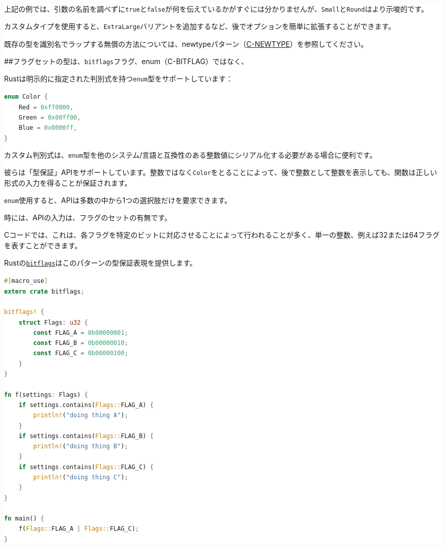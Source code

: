 上記の例では、引数の名前を調べずに`true`と`false`が何を伝えているかがすぐには分かりませんが、`Small`と`Round`はより示唆的です。


カスタムタイプを使用すると、`ExtraLarge`バリアントを追加するなど、後でオプションを簡単に拡張することができます。


既存の型を識別名でラップする無償の方法については、newtypeパターン（[C-NEWTYPE]）を参照してください。

[C-NEWTYPE]: #c-newtype


<span id="c-bitflag"></span>
##フラグセットの型は、`bitflags`フラグ、enum（C-BITFLAG）ではなく、


Rustは明示的に指定された判別式を持つ`enum`型をサポートしています：

```rust
enum Color {
    Red = 0xff0000,
    Green = 0x00ff00,
    Blue = 0x0000ff,
}
```


カスタム判別式は、`enum`型を他のシステム/言語と互換性のある整数値にシリアル化する必要がある場合に便利です。

彼らは「型保証」APIをサポートしています。整数ではなく`Color`をとることによって、後で整数として整数を表示しても、関数は正しい形式の入力を得ることが保証されます。


`enum`使用すると、APIは多数の中から1つの選択肢だけを要求できます。

時には、APIの入力は、フラグのセットの有無です。

Cコードでは、これは、各フラグを特定のビットに対応させることによって行われることが多く、単一の整数、例えば32または64フラグを表すことができます。

Rustの[`bitflags`]はこのパターンの型保証表現を提供します。

[`bitflags`]: https://github.com/rust-lang-nursery/bitflags

```rust
#[macro_use]
extern crate bitflags;

bitflags! {
    struct Flags: u32 {
        const FLAG_A = 0b00000001;
        const FLAG_B = 0b00000010;
        const FLAG_C = 0b00000100;
    }
}

fn f(settings: Flags) {
    if settings.contains(Flags::FLAG_A) {
        println!("doing thing A");
    }
    if settings.contains(Flags::FLAG_B) {
        println!("doing thing B");
    }
    if settings.contains(Flags::FLAG_C) {
        println!("doing thing C");
    }
}

fn main() {
    f(Flags::FLAG_A | Flags::FLAG_C);
}
```


[catastrophic bugs]: http://en.wikipedia.org/wiki/Mars_Climate_Orbiter
[`Command`]: https://doc.rust-lang.org/std/process/struct.Command.html
 [child process]: https://doc.rust-lang.org/std/process/struct.Child.html
 [`Url`]: https://docs.rs/url/1.4.0/url/struct.Url.html
 [`ParseOptions`]: https://docs.rs/url/1.4.0/url/struct.ParseOptions.html
[`std::process::Command`]: https://doc.rust-lang.org/std/process/struct.Command.html